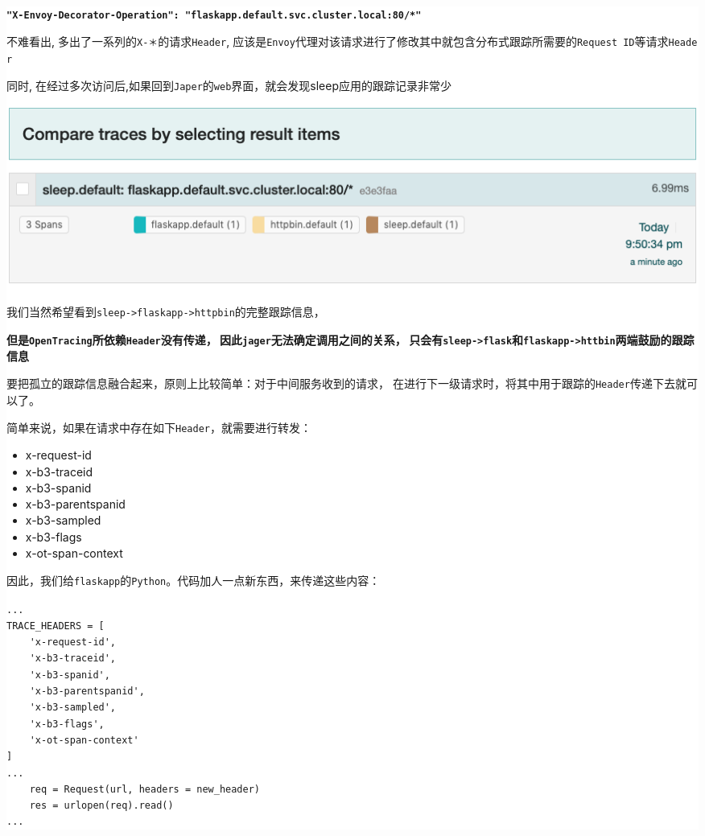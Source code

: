 **`"X-Envoy-Decorator-Operation": "flaskapp.default.svc.cluster.local:80/*"`**


不难看出, 多出了一系列的`X-＊`的请求`Header`, 应该是`Envoy`代理对该请求进行了修改其中就包含分布式跟踪所需要的`Request ID`等请求`Header`

同时, 在经过多次访问后,如果回到`Japer`的`web`界面，就会发现sleep应用的跟踪记录非常少 

![Alt Image Text](images/7_4.png "Body image")

我们当然希望看到`sleep->flaskapp->httpbin`的完整跟踪信息，

**但是`OpenTracing`所依赖`Header`没有传递， 因此`jager`无法确定调用之间的关系， 只会有`sleep->flask`和`flaskapp->httbin`两端鼓励的跟踪信息**

要把孤立的跟踪信息融合起来，原则上比较简单：对于中间服务收到的请求， 在进行下一级请求时，将其中用于跟踪的`Header`传递下去就可以了。 

简单来说，如果在请求中存在如下`Header`，就需要进行转发： 

* x-request-id 
* x-b3-traceid 
* x-b3-spanid 
* x-b3-parentspanid 
* x-b3-sampled 
* x-b3-flags 
* x-ot-span-context 

因此，我们给`flaskapp`的`Python`。代码加人一点新东西，来传递这些内容： 

```
...
TRACE_HEADERS = [
    'x-request-id',
    'x-b3-traceid',
    'x-b3-spanid',
    'x-b3-parentspanid',
    'x-b3-sampled',
    'x-b3-flags',
    'x-ot-span-context'
]
...
    req = Request(url, headers = new_header)
    res = urlopen(req).read()
...
```
